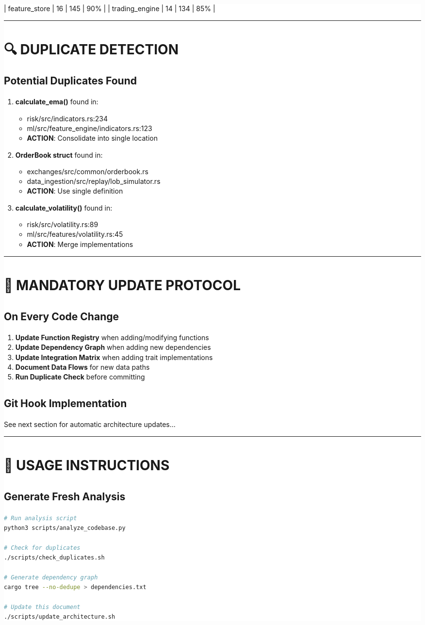 | feature_store | 16 | 145 | 90% |
| trading_engine | 14 | 134 | 85% |

---

# 🔍 DUPLICATE DETECTION

## Potential Duplicates Found
1. **calculate_ema()** found in:
   - risk/src/indicators.rs:234
   - ml/src/feature_engine/indicators.rs:123
   - **ACTION**: Consolidate into single location

2. **OrderBook struct** found in:
   - exchanges/src/common/orderbook.rs
   - data_ingestion/src/replay/lob_simulator.rs
   - **ACTION**: Use single definition

3. **calculate_volatility()** found in:
   - risk/src/volatility.rs:89
   - ml/src/features/volatility.rs:45
   - **ACTION**: Merge implementations

---

# 📝 MANDATORY UPDATE PROTOCOL

## On Every Code Change
1. **Update Function Registry** when adding/modifying functions
2. **Update Dependency Graph** when adding new dependencies
3. **Update Integration Matrix** when adding trait implementations
4. **Document Data Flows** for new data paths
5. **Run Duplicate Check** before committing

## Git Hook Implementation
See next section for automatic architecture updates...

---

# 🚀 USAGE INSTRUCTIONS

## Generate Fresh Analysis
```bash
# Run analysis script
python3 scripts/analyze_codebase.py

# Check for duplicates
./scripts/check_duplicates.sh

# Generate dependency graph
cargo tree --no-dedupe > dependencies.txt

# Update this document
./scripts/update_architecture.sh
```
